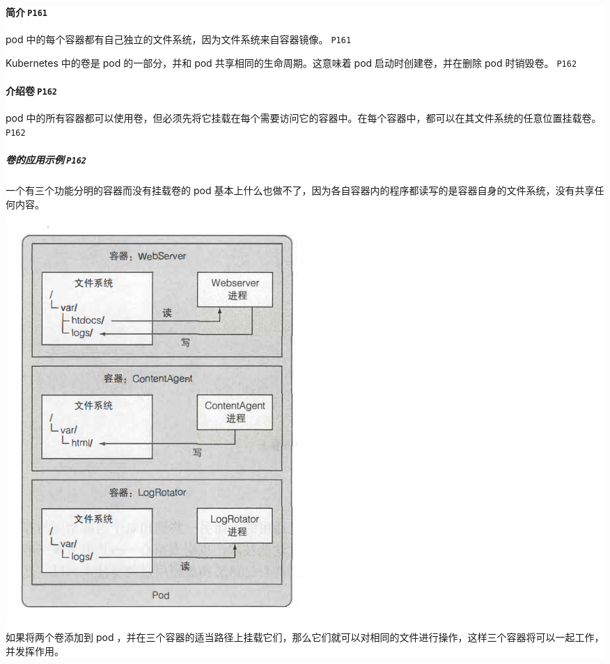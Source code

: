 #### 简介 `P161`

pod 中的每个容器都有自己独立的文件系统，因为文件系统来自容器镜像。 `P161`

Kubernetes 中的卷是 pod 的一部分，并和 pod 共享相同的生命周期。这意味着 pod 启动时创建卷，并在删除 pod 时销毁卷。 `P162`

#### 介绍卷 `P162`

pod 中的所有容器都可以使用卷，但必须先将它挂载在每个需要访问它的容器中。在每个容器中，都可以在其文件系统的任意位置挂载卷。 `P162`

##### 卷的应用示例 `P162`

一个有三个功能分明的容器而没有挂载卷的 pod 基本上什么也做不了，因为各自容器内的程序都读写的是容器自身的文件系统，没有共享任何内容。

![图 6.1 同一个 pod 的三个容器没有共享存储](img/chapter06/图%206.1%20同一个%20pod%20的三个容器没有共享存储.png)

如果将两个卷添加到 pod ，并在三个容器的适当路径上挂载它们，那么它们就可以对相同的文件进行操作，这样三个容器将可以一起工作，并发挥作用。
